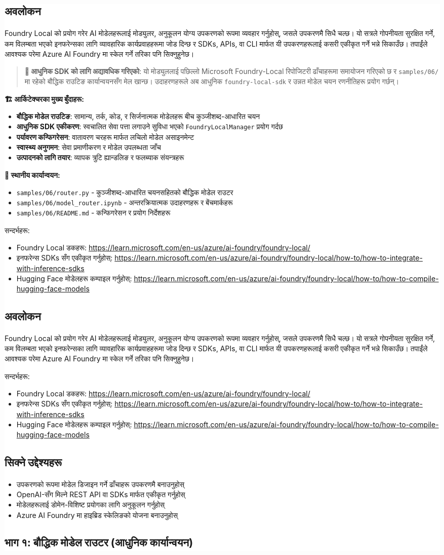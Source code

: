 
## अवलोकन

Foundry Local को प्रयोग गरेर AI मोडेलहरूलाई मोड्युलर, अनुकूलन योग्य उपकरणको रूपमा व्यवहार गर्नुहोस्, जसले उपकरणमै सिधै चल्छ। यो सत्रले गोपनीयता सुरक्षित गर्ने, कम विलम्बता भएको इनफरेन्सका लागि व्यावहारिक कार्यप्रवाहहरूमा जोड दिन्छ र SDKs, APIs, वा CLI मार्फत यी उपकरणहरूलाई कसरी एकीकृत गर्ने भन्ने सिकाउँछ। तपाईंले आवश्यक परेमा Azure AI Foundry मा स्केल गर्ने तरिका पनि सिक्नुहुनेछ।

> **🔄 आधुनिक SDK को लागि अद्यावधिक गरिएको**: यो मोड्युललाई पछिल्लो Microsoft Foundry-Local रिपोजिटरी ढाँचाहरूमा समायोजन गरिएको छ र `samples/06/` मा रहेको बौद्धिक राउटिङ कार्यान्वयनसँग मेल खान्छ। उदाहरणहरूले अब आधुनिक `foundry-local-sdk` र उन्नत मोडेल चयन रणनीतिहरू प्रयोग गर्छन्।

**🏗️ आर्किटेक्चरका मुख्य बुँदाहरू:**
- **बौद्धिक मोडेल राउटिङ**: सामान्य, तर्क, कोड, र सिर्जनात्मक मोडेलहरू बीच कुञ्जीशब्द-आधारित चयन
- **आधुनिक SDK एकीकरण**: स्वचालित सेवा पत्ता लगाउने सुविधा भएको `FoundryLocalManager` प्रयोग गर्दछ
- **पर्यावरण कन्फिगरेसन**: वातावरण चरहरू मार्फत लचिलो मोडेल असाइनमेन्ट
- **स्वास्थ्य अनुगमन**: सेवा प्रमाणीकरण र मोडेल उपलब्धता जाँच
- **उत्पादनको लागि तयार**: व्यापक त्रुटि ह्यान्डलिङ र फलब्याक संयन्त्रहरू

**📁 स्थानीय कार्यान्वयन:**
- `samples/06/router.py` - कुञ्जीशब्द-आधारित चयनसहितको बौद्धिक मोडेल राउटर
- `samples/06/model_router.ipynb` - अन्तरक्रियात्मक उदाहरणहरू र बेंचमार्कहरू
- `samples/06/README.md` - कन्फिगरेसन र प्रयोग निर्देशहरू

सन्दर्भहरू:
- Foundry Local डकहरू: https://learn.microsoft.com/en-us/azure/ai-foundry/foundry-local/
- इनफरेन्स SDKs सँग एकीकृत गर्नुहोस्: https://learn.microsoft.com/en-us/azure/ai-foundry/foundry-local/how-to/how-to-integrate-with-inference-sdks
- Hugging Face मोडेलहरू कम्पाइल गर्नुहोस्: https://learn.microsoft.com/en-us/azure/ai-foundry/foundry-local/how-to/how-to-compile-hugging-face-models

## अवलोकन

Foundry Local को प्रयोग गरेर AI मोडेलहरूलाई मोड्युलर, अनुकूलन योग्य उपकरणको रूपमा व्यवहार गर्नुहोस्, जसले उपकरणमै सिधै चल्छ। यो सत्रले गोपनीयता सुरक्षित गर्ने, कम विलम्बता भएको इनफरेन्सका लागि व्यावहारिक कार्यप्रवाहहरूमा जोड दिन्छ र SDKs, APIs, वा CLI मार्फत यी उपकरणहरूलाई कसरी एकीकृत गर्ने भन्ने सिकाउँछ। तपाईंले आवश्यक परेमा Azure AI Foundry मा स्केल गर्ने तरिका पनि सिक्नुहुनेछ।

सन्दर्भहरू:
- Foundry Local डकहरू: https://learn.microsoft.com/en-us/azure/ai-foundry/foundry-local/
- इनफरेन्स SDKs सँग एकीकृत गर्नुहोस्: https://learn.microsoft.com/en-us/azure/ai-foundry/foundry-local/how-to/how-to-integrate-with-inference-sdks
- Hugging Face मोडेलहरू कम्पाइल गर्नुहोस्: https://learn.microsoft.com/en-us/azure/ai-foundry/foundry-local/how-to/how-to-compile-hugging-face-models

## सिक्ने उद्देश्यहरू
- उपकरणको रूपमा मोडेल डिजाइन गर्ने ढाँचाहरू उपकरणमै बनाउनुहोस्
- OpenAI-सँग मिल्ने REST API वा SDKs मार्फत एकीकृत गर्नुहोस्
- मोडेलहरूलाई डोमेन-विशिष्ट प्रयोगका लागि अनुकूलन गर्नुहोस्
- Azure AI Foundry मा हाइब्रिड स्केलिङको योजना बनाउनुहोस्

## भाग १: बौद्धिक मोडेल राउटर (आधुनिक कार्यान्वयन)
